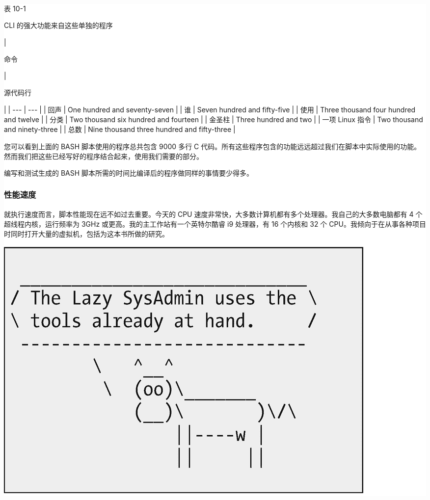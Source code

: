 表 10-1

CLI 的强大功能来自这些单独的程序

<colgroup><col class="tcol1 align-left"> <col class="tcol2 align-left"></colgroup> 
| 

命令

 | 

源代码行

 |
| --- | --- |
| 回声 | One hundred and seventy-seven |
| 谁 | Seven hundred and fifty-five |
| 使用 | Three thousand four hundred and twelve |
| 分类 | Two thousand six hundred and fourteen |
| 金圣柱 | Three hundred and two |
| 一项 Linux 指令 | Two thousand and ninety-three |
| 总数 | Nine thousand three hundred and fifty-three |

您可以看到上面的 BASH 脚本使用的程序总共包含 9000 多行 C 代码。所有这些程序包含的功能远远超过我们在脚本中实际使用的功能。然而我们把这些已经写好的程序结合起来，使用我们需要的部分。

编写和测试生成的 BASH 脚本所需的时间比编译后的程序做同样的事情要少得多。

### 性能速度

就执行速度而言，脚本性能现在远不如过去重要。今天的 CPU 速度非常快，大多数计算机都有多个处理器。我自己的大多数电脑都有 4 个超线程内核，运行频率为 3GHz 或更高。我的主工作站有一个英特尔酷睿 i9 处理器，有 16 个内核和 32 个 CPU。我倾向于在从事各种项目时同时打开大量的虚拟机，包括为这本书所做的研究。

![img/462716_1_En_10_Figa_HTML.png](img/462716_1_En_10_Figa_HTML.png)
